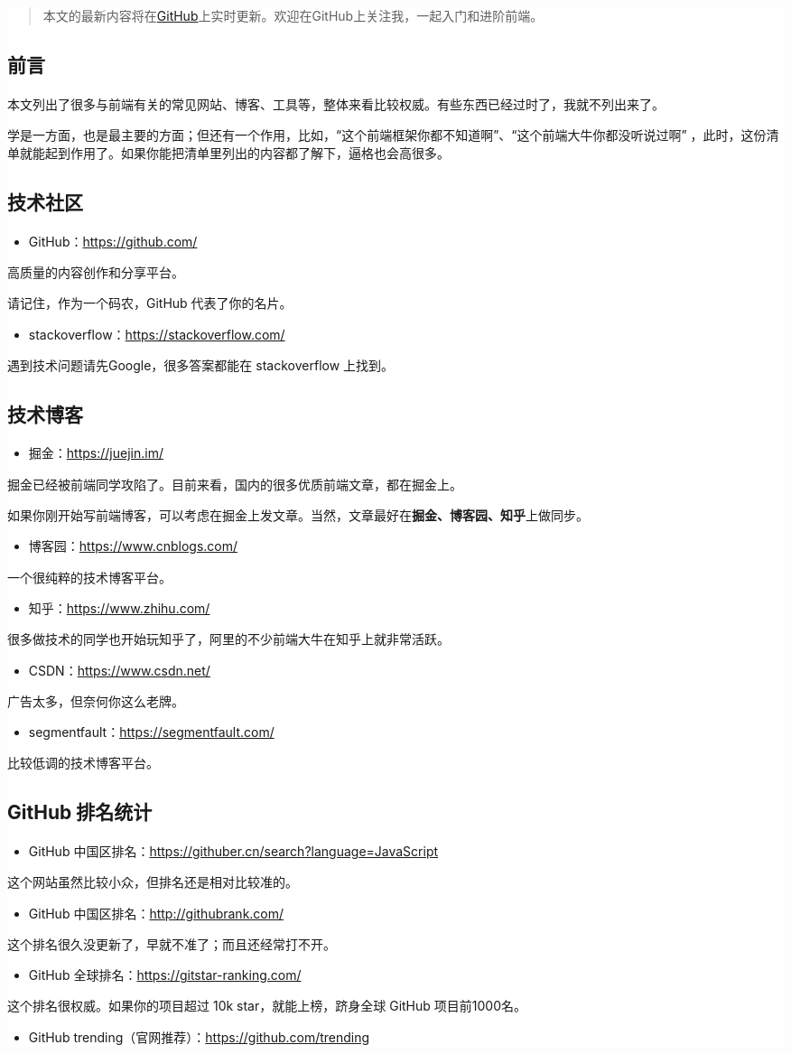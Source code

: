

> 本文的最新内容将在[GitHub](https://github.com/qianguyihao/Web)上实时更新。欢迎在GitHub上关注我，一起入门和进阶前端。

## 前言

本文列出了很多与前端有关的常见网站、博客、工具等，整体来看比较权威。有些东西已经过时了，我就不列出来了。

学是一方面，也是最主要的方面；但还有一个作用，比如，“这个前端框架你都不知道啊”、“这个前端大牛你都没听说过啊” ，此时，这份清单就能起到作用了。如果你能把清单里列出的内容都了解下，逼格也会高很多。

## 技术社区

- GitHub：<https://github.com/>

高质量的内容创作和分享平台。

请记住，作为一个码农，GitHub 代表了你的名片。

- stackoverflow：<https://stackoverflow.com/>

遇到技术问题请先Google，很多答案都能在 stackoverflow 上找到。

## 技术博客

- 掘金：<https://juejin.im/>

掘金已经被前端同学攻陷了。目前来看，国内的很多优质前端文章，都在掘金上。

如果你刚开始写前端博客，可以考虑在掘金上发文章。当然，文章最好在**掘金、博客园、知乎**上做同步。

- 博客园：<https://www.cnblogs.com/>

一个很纯粹的技术博客平台。

- 知乎：<https://www.zhihu.com/>

很多做技术的同学也开始玩知乎了，阿里的不少前端大牛在知乎上就非常活跃。

- CSDN：<https://www.csdn.net/>

广告太多，但奈何你这么老牌。

- segmentfault：<https://segmentfault.com/>

比较低调的技术博客平台。

## GitHub 排名统计

- GitHub 中国区排名：<https://githuber.cn/search?language=JavaScript>

这个网站虽然比较小众，但排名还是相对比较准的。

- GitHub 中国区排名：<http://githubrank.com/>

这个排名很久没更新了，早就不准了；而且还经常打不开。

- GitHub 全球排名：<https://gitstar-ranking.com/>

这个排名很权威。如果你的项目超过 10k star，就能上榜，跻身全球 GitHub 项目前1000名。

- GitHub trending（官网推荐）：<https://github.com/trending>
